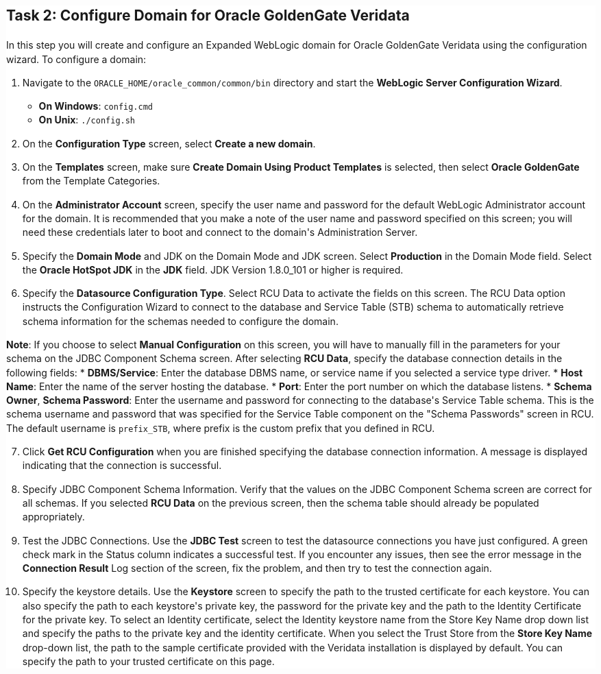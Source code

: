 
## Task 2: Configure Domain for Oracle GoldenGate Veridata

In this step you will create and configure an Expanded WebLogic domain for Oracle GoldenGate Veridata using the configuration wizard. To configure a domain:

1. Navigate to the `ORACLE_HOME/oracle_common/common/bin` directory and start the **WebLogic Server Configuration Wizard**.
    * **On Windows**: `config.cmd`
    * **On Unix**: `./config.sh`

2. On the **Configuration Type** screen, select **Create a new domain**.

3. On the **Templates** screen, make sure **Create Domain Using Product Templates** is selected, then select **Oracle GoldenGate** from the Template Categories.

4. On the **Administrator Account** screen, specify the user name and password for the default WebLogic Administrator account for the domain. It is recommended that you make a note of the user name and password specified on this screen; you will need these credentials later to boot and connect to the domain's Administration Server.

5. Specify the **Domain Mode** and JDK on the Domain Mode and JDK screen. Select **Production** in the Domain Mode field. Select the **Oracle HotSpot JDK** in the **JDK** field. JDK Version 1.8.0_101 or higher is required.

6. Specify the **Datasource Configuration Type**. Select RCU Data to activate the fields on this screen. The RCU Data option instructs the Configuration Wizard to connect to the database and Service Table (STB) schema to automatically retrieve schema information for the schemas needed to configure the domain.

  **Note**: If you choose to select **Manual Configuration** on this screen, you will have to manually fill in the parameters for your schema on the JDBC Component Schema screen. After selecting **RCU Data**, specify the database connection details in the following fields:
    * **DBMS/Service**: Enter the database DBMS name, or service name if you selected a service type driver.
    * **Host Name**: Enter the name of the server hosting the database.
    * **Port**: Enter the port number on which the database listens.
    * **Schema Owner**, **Schema Password**: Enter the username and password for connecting to the database's Service Table schema. This is the schema username and password that was specified for the Service Table component on the "Schema Passwords" screen in RCU. The default username is `prefix_STB`, where prefix is the custom prefix that you defined in RCU.

7. Click **Get RCU Configuration** when you are finished specifying the database connection information. A message is displayed indicating that the connection is successful.

8. Specify JDBC Component Schema Information. Verify that the values on the JDBC Component Schema screen are correct for all schemas. If you selected **RCU Data** on the previous screen, then the schema table should already be populated appropriately.

9. Test the JDBC Connections. Use the **JDBC Test** screen to test the datasource connections you have just configured. A green check mark in the Status column indicates a successful test. If you encounter any issues, then see the error message in the **Connection Result** Log section of the screen, fix the problem, and then try to test the connection again.

10. Specify the keystore details. Use the **Keystore** screen to specify the path to the trusted certificate for each keystore. You can also specify the path to each keystore's private key, the password for the private key and the path to the Identity Certificate for the private key. To select an Identity certificate, select the Identity keystore name from the Store Key Name drop down list and specify the paths to the private key and the identity certificate. When you select the Trust Store from the **Store Key Name** drop-down list, the path to the sample certificate provided with the Veridata installation is displayed by default. You can specify the path to your trusted certificate on this page.
